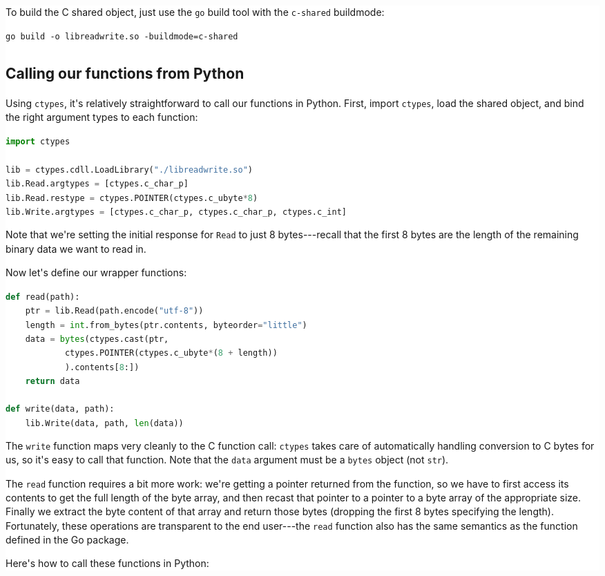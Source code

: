 To build the C shared object, just use the `go` build tool with the `c-shared`
buildmode:

```
go build -o libreadwrite.so -buildmode=c-shared
```

Calling our functions from Python
---------------------------------

Using `ctypes`, it's relatively straightforward to call our functions in Python.
First, import `ctypes`, load the shared object, and bind the right argument types
to each function:

```python
import ctypes

lib = ctypes.cdll.LoadLibrary("./libreadwrite.so")
lib.Read.argtypes = [ctypes.c_char_p]
lib.Read.restype = ctypes.POINTER(ctypes.c_ubyte*8)
lib.Write.argtypes = [ctypes.c_char_p, ctypes.c_char_p, ctypes.c_int]

```

Note that we're setting the initial response for `Read` to just 8 bytes---recall
that the first 8 bytes are the length of the remaining binary data we want to
read in.

Now let's define our wrapper functions:

```python
def read(path):
    ptr = lib.Read(path.encode("utf-8"))
    length = int.from_bytes(ptr.contents, byteorder="little")
    data = bytes(ctypes.cast(ptr,
            ctypes.POINTER(ctypes.c_ubyte*(8 + length))
            ).contents[8:])
    return data

def write(data, path):
    lib.Write(data, path, len(data))
```

The `write` function maps very cleanly to the C function call: `ctypes` takes
care of automatically handling conversion to C bytes for us, so it's easy to call
that function. Note that the `data` argument must be a `bytes` object (not `str`).

The `read` function requires a bit more work: we're getting a
pointer returned from the function, so we have to first access its contents to
get the full length of the byte array, and then recast that pointer to a pointer
to a byte array of the appropriate size. Finally we extract the byte content
of that array and return those bytes (dropping the first 8 bytes specifying the
length). Fortunately, these operations are transparent to the end user---the
`read` function also has the same semantics as the function defined in the Go
package.

Here's how to call these functions in Python:
